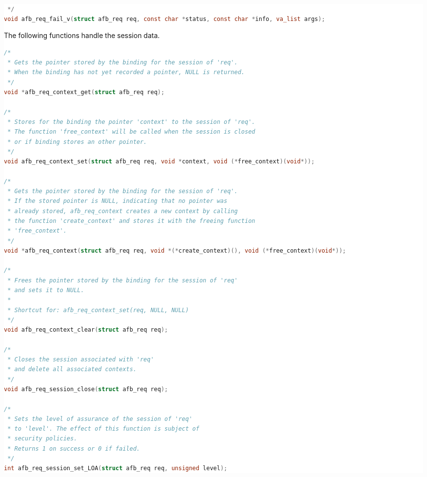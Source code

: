 ```C
 */
void afb_req_fail_v(struct afb_req req, const char *status, const char *info, va_list args);
```

The following functions handle the session data.

```C
/*
 * Gets the pointer stored by the binding for the session of 'req'.
 * When the binding has not yet recorded a pointer, NULL is returned.
 */
void *afb_req_context_get(struct afb_req req);

/*
 * Stores for the binding the pointer 'context' to the session of 'req'.
 * The function 'free_context' will be called when the session is closed
 * or if binding stores an other pointer.
 */
void afb_req_context_set(struct afb_req req, void *context, void (*free_context)(void*));

/*
 * Gets the pointer stored by the binding for the session of 'req'.
 * If the stored pointer is NULL, indicating that no pointer was
 * already stored, afb_req_context creates a new context by calling
 * the function 'create_context' and stores it with the freeing function
 * 'free_context'.
 */
void *afb_req_context(struct afb_req req, void *(*create_context)(), void (*free_context)(void*));

/*
 * Frees the pointer stored by the binding for the session of 'req'
 * and sets it to NULL.
 *
 * Shortcut for: afb_req_context_set(req, NULL, NULL)
 */
void afb_req_context_clear(struct afb_req req);

/*
 * Closes the session associated with 'req'
 * and delete all associated contexts.
 */
void afb_req_session_close(struct afb_req req);

/*
 * Sets the level of assurance of the session of 'req'
 * to 'level'. The effect of this function is subject of
 * security policies.
 * Returns 1 on success or 0 if failed.
 */
int afb_req_session_set_LOA(struct afb_req req, unsigned level);
```
